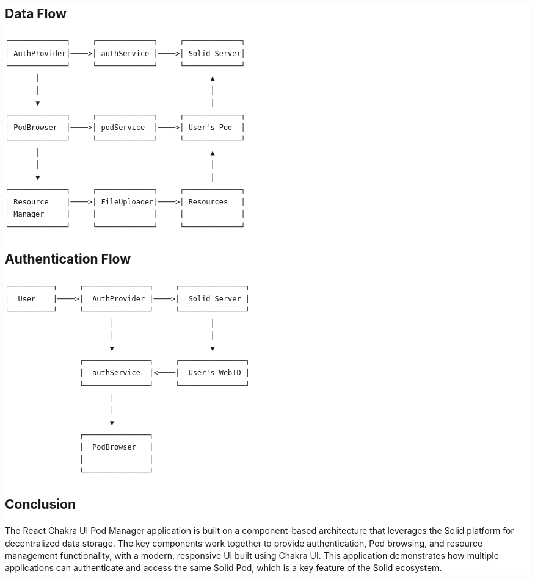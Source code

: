 ## Data Flow

```
┌─────────────┐     ┌─────────────┐     ┌─────────────┐
│ AuthProvider│────>│ authService │────>│ Solid Server│
└─────────────┘     └─────────────┘     └─────────────┘
       │                                       ▲
       │                                       │
       ▼                                       │
┌─────────────┐     ┌─────────────┐     ┌─────────────┐
│ PodBrowser  │────>│ podService  │────>│ User's Pod  │
└─────────────┘     └─────────────┘     └─────────────┘
       │                                       ▲
       │                                       │
       ▼                                       │
┌─────────────┐     ┌─────────────┐     ┌─────────────┐
│ Resource    │────>│ FileUploader│────>│ Resources   │
│ Manager     │     │             │     │             │
└─────────────┘     └─────────────┘     └─────────────┘
```

## Authentication Flow

```
┌──────────┐     ┌───────────────┐     ┌───────────────┐
│  User    │────>│  AuthProvider │────>│  Solid Server │
└──────────┘     └───────────────┘     └───────────────┘
                        │                      │
                        │                      │
                        ▼                      ▼
                 ┌───────────────┐     ┌───────────────┐
                 │  authService  │<────│  User's WebID │
                 └───────────────┘     └───────────────┘
                        │
                        │
                        ▼
                 ┌───────────────┐
                 │  PodBrowser   │
                 │               │
                 └───────────────┘
```

## Conclusion

The React Chakra UI Pod Manager application is built on a component-based architecture that leverages the Solid platform for decentralized data storage. The key components work together to provide authentication, Pod browsing, and resource management functionality, with a modern, responsive UI built using Chakra UI. This application demonstrates how multiple applications can authenticate and access the same Solid Pod, which is a key feature of the Solid ecosystem. 